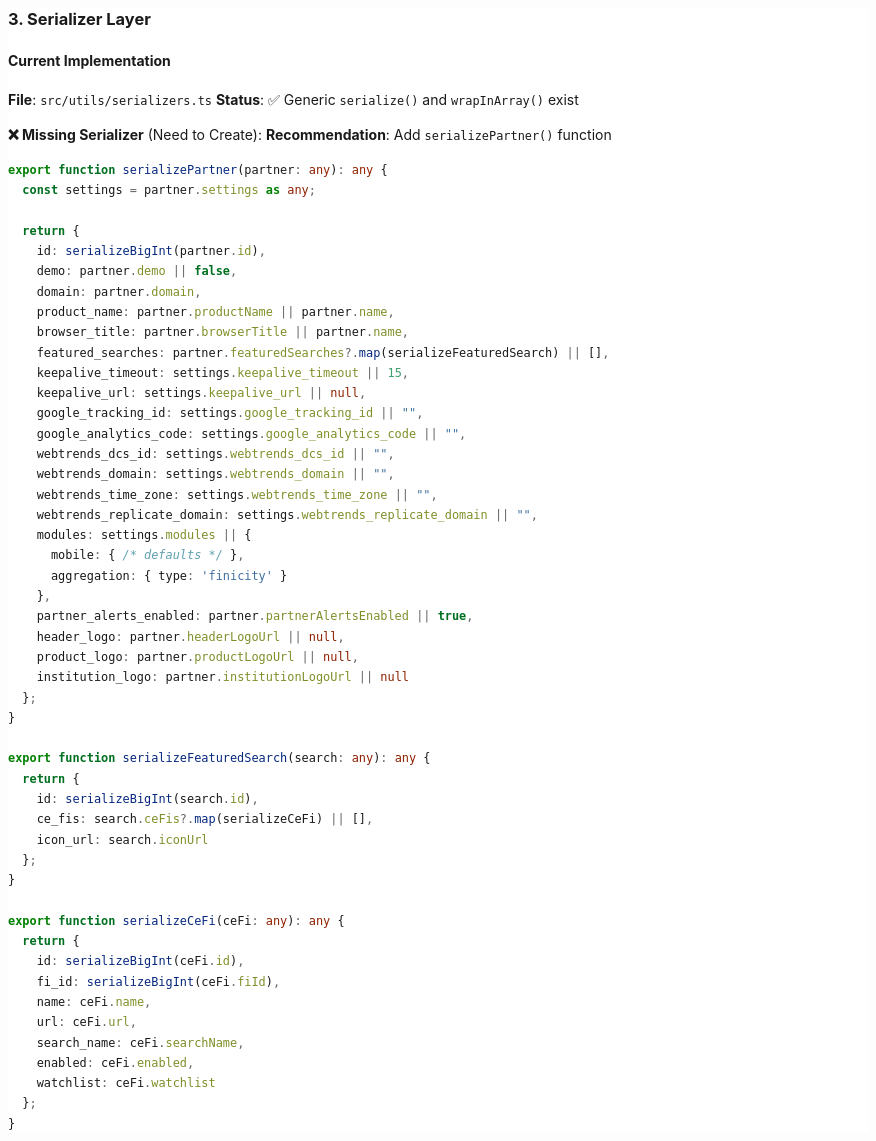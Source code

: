 ### 3. Serializer Layer

#### Current Implementation
**File**: `src/utils/serializers.ts`
**Status**: ✅ Generic `serialize()` and `wrapInArray()` exist

**❌ Missing Serializer** (Need to Create):
**Recommendation**: Add `serializePartner()` function

```typescript
export function serializePartner(partner: any): any {
  const settings = partner.settings as any;

  return {
    id: serializeBigInt(partner.id),
    demo: partner.demo || false,
    domain: partner.domain,
    product_name: partner.productName || partner.name,
    browser_title: partner.browserTitle || partner.name,
    featured_searches: partner.featuredSearches?.map(serializeFeaturedSearch) || [],
    keepalive_timeout: settings.keepalive_timeout || 15,
    keepalive_url: settings.keepalive_url || null,
    google_tracking_id: settings.google_tracking_id || "",
    google_analytics_code: settings.google_analytics_code || "",
    webtrends_dcs_id: settings.webtrends_dcs_id || "",
    webtrends_domain: settings.webtrends_domain || "",
    webtrends_time_zone: settings.webtrends_time_zone || "",
    webtrends_replicate_domain: settings.webtrends_replicate_domain || "",
    modules: settings.modules || {
      mobile: { /* defaults */ },
      aggregation: { type: 'finicity' }
    },
    partner_alerts_enabled: partner.partnerAlertsEnabled || true,
    header_logo: partner.headerLogoUrl || null,
    product_logo: partner.productLogoUrl || null,
    institution_logo: partner.institutionLogoUrl || null
  };
}

export function serializeFeaturedSearch(search: any): any {
  return {
    id: serializeBigInt(search.id),
    ce_fis: search.ceFis?.map(serializeCeFi) || [],
    icon_url: search.iconUrl
  };
}

export function serializeCeFi(ceFi: any): any {
  return {
    id: serializeBigInt(ceFi.id),
    fi_id: serializeBigInt(ceFi.fiId),
    name: ceFi.name,
    url: ceFi.url,
    search_name: ceFi.searchName,
    enabled: ceFi.enabled,
    watchlist: ceFi.watchlist
  };
}
```
